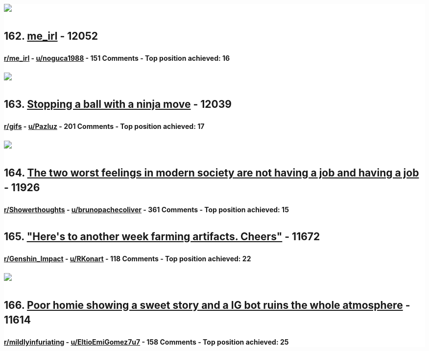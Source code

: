 <a href="https://www.reddit.com/gallery/p1psmq"><img src="https://b.thumbs.redditmedia.com/8mK7bf6rKEtJYAD-ysXdz2Y5zdu82wpwetvMpjOdHEQ.jpg"></img></a>

## 162. [me_irl](http://reddit.com/r/me_irl/comments/p1lf6y/me_irl/) - 12052
#### [r/me_irl](http://reddit.com/r/me_irl) - [u/noguca1988](http://reddit.com/u/noguca1988) - 151 Comments - Top position achieved: 16

<a href="https://i.redd.it/v7abwzuythg71.png"><img src="https://b.thumbs.redditmedia.com/2ekCHtcx4PLS-C6UD0YbeDhKy7vUPVhjl0baV04ROSA.jpg"></img></a>

## 163. [Stopping a ball with a ninja move](http://reddit.com/r/gifs/comments/p1osx6/stopping_a_ball_with_a_ninja_move/) - 12039
#### [r/gifs](http://reddit.com/r/gifs) - [u/Pazluz](http://reddit.com/u/Pazluz) - 201 Comments - Top position achieved: 17

<a href="https://i.imgur.com/ZfFjb8d.gifv"><img src="https://a.thumbs.redditmedia.com/s314l1cgCj8n_uCFBx9kTg92PfMNhTqfL8IiArnVDV8.jpg"></img></a>

## 164. [The two worst feelings in modern society are not having a job and having a job](http://reddit.com/r/Showerthoughts/comments/p1u7ny/the_two_worst_feelings_in_modern_society_are_not/) - 11926
#### [r/Showerthoughts](http://reddit.com/r/Showerthoughts) - [u/brunopachecoliver](http://reddit.com/u/brunopachecoliver) - 361 Comments - Top position achieved: 15

## 165. ["Here's to another week farming artifacts. Cheers"](http://reddit.com/r/Genshin_Impact/comments/p1emqs/heres_to_another_week_farming_artifacts_cheers/) - 11672
#### [r/Genshin_Impact](http://reddit.com/r/Genshin_Impact) - [u/RKonart](http://reddit.com/u/RKonart) - 118 Comments - Top position achieved: 22

<a href="https://www.reddit.com/gallery/p1emqs"><img src="https://b.thumbs.redditmedia.com/mgW5nqlGP9DfacUl8QpCTz7TlGFUGlxw0aKzxNxathE.jpg"></img></a>

## 166. [Poor homie showing a sweet story and a IG bot ruins the whole atmosphere](http://reddit.com/r/mildlyinfuriating/comments/p1j5o6/poor_homie_showing_a_sweet_story_and_a_ig_bot/) - 11614
#### [r/mildlyinfuriating](http://reddit.com/r/mildlyinfuriating) - [u/EltioEmiGomez7u7](http://reddit.com/u/EltioEmiGomez7u7) - 158 Comments - Top position achieved: 25

